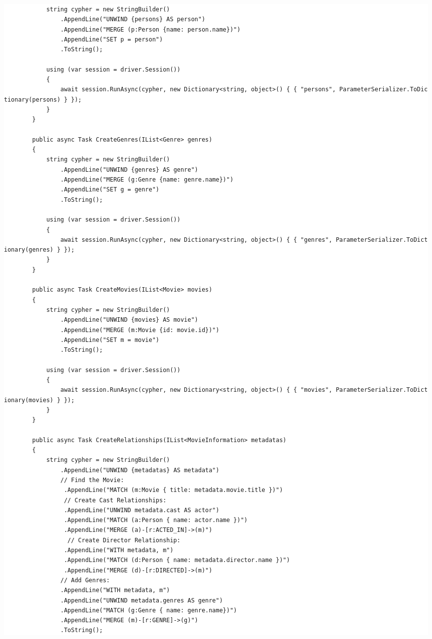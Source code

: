 ```
            string cypher = new StringBuilder()
                .AppendLine("UNWIND {persons} AS person")
                .AppendLine("MERGE (p:Person {name: person.name})")
                .AppendLine("SET p = person")
                .ToString();

            using (var session = driver.Session())
            {
                await session.RunAsync(cypher, new Dictionary<string, object>() { { "persons", ParameterSerializer.ToDictionary(persons) } });
            }
        }

        public async Task CreateGenres(IList<Genre> genres)
        {
            string cypher = new StringBuilder()
                .AppendLine("UNWIND {genres} AS genre")
                .AppendLine("MERGE (g:Genre {name: genre.name})")
                .AppendLine("SET g = genre")
                .ToString();

            using (var session = driver.Session())
            {
                await session.RunAsync(cypher, new Dictionary<string, object>() { { "genres", ParameterSerializer.ToDictionary(genres) } });
            }
        }

        public async Task CreateMovies(IList<Movie> movies)
        {
            string cypher = new StringBuilder()
                .AppendLine("UNWIND {movies} AS movie")
                .AppendLine("MERGE (m:Movie {id: movie.id})")
                .AppendLine("SET m = movie")
                .ToString();

            using (var session = driver.Session())
            {
                await session.RunAsync(cypher, new Dictionary<string, object>() { { "movies", ParameterSerializer.ToDictionary(movies) } });
            }
        }

        public async Task CreateRelationships(IList<MovieInformation> metadatas)
        {
            string cypher = new StringBuilder()
                .AppendLine("UNWIND {metadatas} AS metadata")
                // Find the Movie:
                 .AppendLine("MATCH (m:Movie { title: metadata.movie.title })")
                 // Create Cast Relationships:
                 .AppendLine("UNWIND metadata.cast AS actor")   
                 .AppendLine("MATCH (a:Person { name: actor.name })")
                 .AppendLine("MERGE (a)-[r:ACTED_IN]->(m)")
                  // Create Director Relationship:
                 .AppendLine("WITH metadata, m")
                 .AppendLine("MATCH (d:Person { name: metadata.director.name })")
                 .AppendLine("MERGE (d)-[r:DIRECTED]->(m)")
                // Add Genres:
                .AppendLine("WITH metadata, m")
                .AppendLine("UNWIND metadata.genres AS genre")
                .AppendLine("MATCH (g:Genre { name: genre.name})")
                .AppendLine("MERGE (m)-[r:GENRE]->(g)")
                .ToString();
```